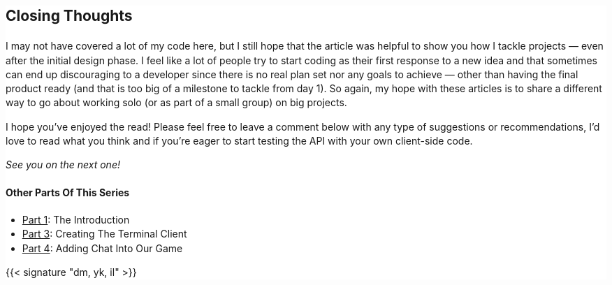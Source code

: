 ## Closing Thoughts

<p>I may not have covered a lot of my code here, but I still hope that the article was helpful to show you how I tackle projects &mdash; even after the initial design phase. I feel like a lot of people try to start coding as their first response to a new idea and that sometimes can end up discouraging to a developer since there is no real plan set nor any goals to achieve &mdash; other than having the final product ready (and that is too big of a milestone to tackle from day 1). So again, my hope with these articles is to share a different way to go about working solo (or as part of a small group) on big projects.</p>

<p>I hope you’ve enjoyed the read! Please feel free to leave a comment below with any type of suggestions or recommendations, I’d love to read what you think and if you’re eager to start testing the API with your own client-side code.</p>

<p><em>See you on the next one!</em></p>

<div class="c-felix-the-cat">
<h4 class="h3">Other Parts Of This Series</h4>
<ul>
  <li><a href="https://www.smashingmagazine.com/2018/12/multiplayer-text-adventure-engine-node-js/">Part 1</a>: The Introduction</li>
  <li><a href="https://www.smashingmagazine.com/2019/10/multiplayer-text-adventure-engine-node-js-part-3/">Part 3</a>: Creating The Terminal Client</li>
  <li><a href="https://www.smashingmagazine.com/2019/11/multiplayer-text-adventure-engine-node-js-part-4/">Part 4</a>: Adding Chat Into Our Game</li>
</ul>
</div>

{{< signature "dm, yk, il" >}}
